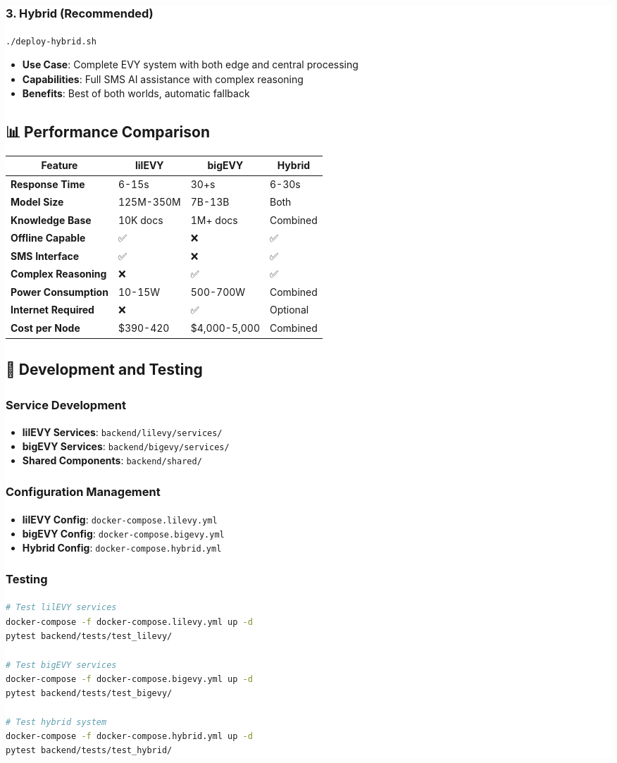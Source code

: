 ### **3. Hybrid (Recommended)**
```bash
./deploy-hybrid.sh
```
- **Use Case**: Complete EVY system with both edge and central processing
- **Capabilities**: Full SMS AI assistance with complex reasoning
- **Benefits**: Best of both worlds, automatic fallback

## 📊 Performance Comparison

| Feature | lilEVY | bigEVY | Hybrid |
|---------|--------|--------|--------|
| **Response Time** | 6-15s | 30+s | 6-30s |
| **Model Size** | 125M-350M | 7B-13B | Both |
| **Knowledge Base** | 10K docs | 1M+ docs | Combined |
| **Offline Capable** | ✅ | ❌ | ✅ |
| **SMS Interface** | ✅ | ❌ | ✅ |
| **Complex Reasoning** | ❌ | ✅ | ✅ |
| **Power Consumption** | 10-15W | 500-700W | Combined |
| **Internet Required** | ❌ | ✅ | Optional |
| **Cost per Node** | $390-420 | $4,000-5,000 | Combined |

## 🔧 Development and Testing

### **Service Development**
- **lilEVY Services**: `backend/lilevy/services/`
- **bigEVY Services**: `backend/bigevy/services/`
- **Shared Components**: `backend/shared/`

### **Configuration Management**
- **lilEVY Config**: `docker-compose.lilevy.yml`
- **bigEVY Config**: `docker-compose.bigevy.yml`
- **Hybrid Config**: `docker-compose.hybrid.yml`

### **Testing**
```bash
# Test lilEVY services
docker-compose -f docker-compose.lilevy.yml up -d
pytest backend/tests/test_lilevy/

# Test bigEVY services
docker-compose -f docker-compose.bigevy.yml up -d
pytest backend/tests/test_bigevy/

# Test hybrid system
docker-compose -f docker-compose.hybrid.yml up -d
pytest backend/tests/test_hybrid/
```
